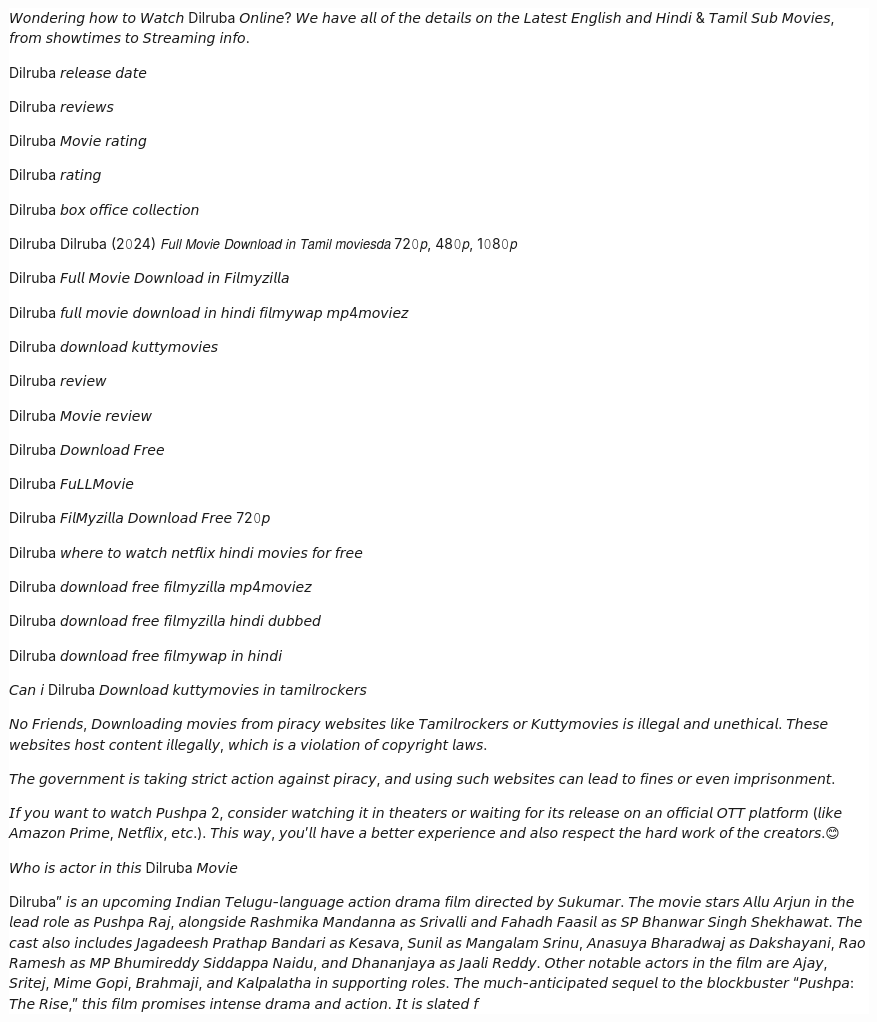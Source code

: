𝘞𝘰𝘯𝘥𝘦𝘳𝘪𝘯𝘨 𝘩𝘰𝘸 𝘵𝘰 𝘞𝘢𝘵𝘤𝘩 Dilruba 𝘖𝘯𝘭𝘪𝘯𝘦? 𝘞𝘦 𝘩𝘢𝘷𝘦 𝘢𝘭𝘭 𝘰𝘧 𝘵𝘩𝘦 𝘥𝘦𝘵𝘢𝘪𝘭𝘴 𝘰𝘯 𝘵𝘩𝘦 𝘓𝘢𝘵𝘦𝘴𝘵 𝘌𝘯𝘨𝘭𝘪𝘴𝘩 𝘢𝘯𝘥 𝘏𝘪𝘯𝘥𝘪 & 𝘛𝘢𝘮𝘪𝘭 𝘚𝘶𝘣 𝘔𝘰𝘷𝘪𝘦𝘴, 𝘧𝘳𝘰𝘮 𝘴𝘩𝘰𝘸𝘵𝘪𝘮𝘦𝘴 𝘵𝘰 𝘚𝘵𝘳𝘦𝘢𝘮𝘪𝘯𝘨 𝘪𝘯𝘧𝘰.

Dilruba 𝘳𝘦𝘭𝘦𝘢𝘴𝘦 𝘥𝘢𝘵𝘦

Dilruba 𝘳𝘦𝘷𝘪𝘦𝘸𝘴

Dilruba 𝘔𝘰𝘷𝘪𝘦 𝘳𝘢𝘵𝘪𝘯𝘨

Dilruba 𝘳𝘢𝘵𝘪𝘯𝘨

Dilruba 𝘣𝘰𝘹 𝘰𝘧𝘧𝘪𝘤𝘦 𝘤𝘰𝘭𝘭𝘦𝘤𝘵𝘪𝘰𝘯

Dilruba
Dilruba (2𝟶24) 𝘍𝘶𝘭𝘭 𝘔𝘰𝘷𝘪𝘦 𝘋𝘰𝘸𝘯𝘭𝘰𝘢𝘥 𝘪𝘯 𝘛𝘢𝘮𝘪𝘭 𝘮𝘰𝘷𝘪𝘦𝘴𝘥𝘢 72𝟶𝘱, 48𝟶𝘱, 1𝟶8𝟶𝘱

Dilruba 𝘍𝘶𝘭𝘭 𝘔𝘰𝘷𝘪𝘦 𝘋𝘰𝘸𝘯𝘭𝘰𝘢𝘥 𝘪𝘯 𝘍𝘪𝘭𝘮𝘺𝘻𝘪𝘭𝘭𝘢

Dilruba 𝘧𝘶𝘭𝘭 𝘮𝘰𝘷𝘪𝘦 𝘥𝘰𝘸𝘯𝘭𝘰𝘢𝘥 𝘪𝘯 𝘩𝘪𝘯𝘥𝘪 𝘧𝘪𝘭𝘮𝘺𝘸𝘢𝘱 𝘮𝘱4𝘮𝘰𝘷𝘪𝘦𝘻

Dilruba 𝘥𝘰𝘸𝘯𝘭𝘰𝘢𝘥 𝘬𝘶𝘵𝘵𝘺𝘮𝘰𝘷𝘪𝘦𝘴

Dilruba 𝘳𝘦𝘷𝘪𝘦𝘸

Dilruba 𝘔𝘰𝘷𝘪𝘦 𝘳𝘦𝘷𝘪𝘦𝘸

Dilruba 𝘋𝘰𝘸𝘯𝘭𝘰𝘢𝘥 𝘍𝘳𝘦𝘦

Dilruba 𝘍𝘶𝘓𝘓𝘔𝘰𝘷𝘪𝘦

Dilruba 𝘍𝘪𝘭𝘔𝘺𝘻𝘪𝘭𝘭𝘢 𝘋𝘰𝘸𝘯𝘭𝘰𝘢𝘥 𝘍𝘳𝘦𝘦 72𝟶𝘱

Dilruba 𝘸𝘩𝘦𝘳𝘦 𝘵𝘰 𝘸𝘢𝘵𝘤𝘩 𝘯𝘦𝘵𝘧𝘭𝘪𝘹 𝘩𝘪𝘯𝘥𝘪 𝘮𝘰𝘷𝘪𝘦𝘴 𝘧𝘰𝘳 𝘧𝘳𝘦𝘦

Dilruba 𝘥𝘰𝘸𝘯𝘭𝘰𝘢𝘥 𝘧𝘳𝘦𝘦 𝘧𝘪𝘭𝘮𝘺𝘻𝘪𝘭𝘭𝘢 𝘮𝘱4𝘮𝘰𝘷𝘪𝘦𝘻

Dilruba 𝘥𝘰𝘸𝘯𝘭𝘰𝘢𝘥 𝘧𝘳𝘦𝘦 𝘧𝘪𝘭𝘮𝘺𝘻𝘪𝘭𝘭𝘢 𝘩𝘪𝘯𝘥𝘪 𝘥𝘶𝘣𝘣𝘦𝘥

Dilruba 𝘥𝘰𝘸𝘯𝘭𝘰𝘢𝘥 𝘧𝘳𝘦𝘦 𝘧𝘪𝘭𝘮𝘺𝘸𝘢𝘱 𝘪𝘯 𝘩𝘪𝘯𝘥𝘪

𝘊𝘢𝘯 𝘪 Dilruba 𝘋𝘰𝘸𝘯𝘭𝘰𝘢𝘥 𝘬𝘶𝘵𝘵𝘺𝘮𝘰𝘷𝘪𝘦𝘴 𝘪𝘯 𝘵𝘢𝘮𝘪𝘭𝘳𝘰𝘤𝘬𝘦𝘳𝘴

𝘕𝘰 𝘍𝘳𝘪𝘦𝘯𝘥𝘴, 𝘋𝘰𝘸𝘯𝘭𝘰𝘢𝘥𝘪𝘯𝘨 𝘮𝘰𝘷𝘪𝘦𝘴 𝘧𝘳𝘰𝘮 𝘱𝘪𝘳𝘢𝘤𝘺 𝘸𝘦𝘣𝘴𝘪𝘵𝘦𝘴 𝘭𝘪𝘬𝘦 𝘛𝘢𝘮𝘪𝘭𝘳𝘰𝘤𝘬𝘦𝘳𝘴 𝘰𝘳 𝘒𝘶𝘵𝘵𝘺𝘮𝘰𝘷𝘪𝘦𝘴 𝘪𝘴 𝘪𝘭𝘭𝘦𝘨𝘢𝘭 𝘢𝘯𝘥 𝘶𝘯𝘦𝘵𝘩𝘪𝘤𝘢𝘭. 𝘛𝘩𝘦𝘴𝘦 𝘸𝘦𝘣𝘴𝘪𝘵𝘦𝘴 𝘩𝘰𝘴𝘵 𝘤𝘰𝘯𝘵𝘦𝘯𝘵 𝘪𝘭𝘭𝘦𝘨𝘢𝘭𝘭𝘺, 𝘸𝘩𝘪𝘤𝘩 𝘪𝘴 𝘢 𝘷𝘪𝘰𝘭𝘢𝘵𝘪𝘰𝘯 𝘰𝘧 𝘤𝘰𝘱𝘺𝘳𝘪𝘨𝘩𝘵 𝘭𝘢𝘸𝘴.

𝘛𝘩𝘦 𝘨𝘰𝘷𝘦𝘳𝘯𝘮𝘦𝘯𝘵 𝘪𝘴 𝘵𝘢𝘬𝘪𝘯𝘨 𝘴𝘵𝘳𝘪𝘤𝘵 𝘢𝘤𝘵𝘪𝘰𝘯 𝘢𝘨𝘢𝘪𝘯𝘴𝘵 𝘱𝘪𝘳𝘢𝘤𝘺, 𝘢𝘯𝘥 𝘶𝘴𝘪𝘯𝘨 𝘴𝘶𝘤𝘩 𝘸𝘦𝘣𝘴𝘪𝘵𝘦𝘴 𝘤𝘢𝘯 𝘭𝘦𝘢𝘥 𝘵𝘰 𝘧𝘪𝘯𝘦𝘴 𝘰𝘳 𝘦𝘷𝘦𝘯 𝘪𝘮𝘱𝘳𝘪𝘴𝘰𝘯𝘮𝘦𝘯𝘵.

𝘐𝘧 𝘺𝘰𝘶 𝘸𝘢𝘯𝘵 𝘵𝘰 𝘸𝘢𝘵𝘤𝘩 𝘗𝘶𝘴𝘩𝘱𝘢 2, 𝘤𝘰𝘯𝘴𝘪𝘥𝘦𝘳 𝘸𝘢𝘵𝘤𝘩𝘪𝘯𝘨 𝘪𝘵 𝘪𝘯 𝘵𝘩𝘦𝘢𝘵𝘦𝘳𝘴 𝘰𝘳 𝘸𝘢𝘪𝘵𝘪𝘯𝘨 𝘧𝘰𝘳 𝘪𝘵𝘴 𝘳𝘦𝘭𝘦𝘢𝘴𝘦 𝘰𝘯 𝘢𝘯 𝘰𝘧𝘧𝘪𝘤𝘪𝘢𝘭 𝘖𝘛𝘛 𝘱𝘭𝘢𝘵𝘧𝘰𝘳𝘮 (𝘭𝘪𝘬𝘦 𝘈𝘮𝘢𝘻𝘰𝘯 𝘗𝘳𝘪𝘮𝘦, 𝘕𝘦𝘵𝘧𝘭𝘪𝘹, 𝘦𝘵𝘤.). 𝘛𝘩𝘪𝘴 𝘸𝘢𝘺, 𝘺𝘰𝘶’𝘭𝘭 𝘩𝘢𝘷𝘦 𝘢 𝘣𝘦𝘵𝘵𝘦𝘳 𝘦𝘹𝘱𝘦𝘳𝘪𝘦𝘯𝘤𝘦 𝘢𝘯𝘥 𝘢𝘭𝘴𝘰 𝘳𝘦𝘴𝘱𝘦𝘤𝘵 𝘵𝘩𝘦 𝘩𝘢𝘳𝘥 𝘸𝘰𝘳𝘬 𝘰𝘧 𝘵𝘩𝘦 𝘤𝘳𝘦𝘢𝘵𝘰𝘳𝘴.😊

𝘞𝘩𝘰 𝘪𝘴 𝘢𝘤𝘵𝘰𝘳 𝘪𝘯 𝘵𝘩𝘪𝘴 Dilruba 𝘔𝘰𝘷𝘪𝘦

Dilruba” 𝘪𝘴 𝘢𝘯 𝘶𝘱𝘤𝘰𝘮𝘪𝘯𝘨 𝘐𝘯𝘥𝘪𝘢𝘯 𝘛𝘦𝘭𝘶𝘨𝘶-𝘭𝘢𝘯𝘨𝘶𝘢𝘨𝘦 𝘢𝘤𝘵𝘪𝘰𝘯 𝘥𝘳𝘢𝘮𝘢 𝘧𝘪𝘭𝘮 𝘥𝘪𝘳𝘦𝘤𝘵𝘦𝘥 𝘣𝘺 𝘚𝘶𝘬𝘶𝘮𝘢𝘳. 𝘛𝘩𝘦 𝘮𝘰𝘷𝘪𝘦 𝘴𝘵𝘢𝘳𝘴 𝘈𝘭𝘭𝘶 𝘈𝘳𝘫𝘶𝘯 𝘪𝘯 𝘵𝘩𝘦 𝘭𝘦𝘢𝘥 𝘳𝘰𝘭𝘦 𝘢𝘴 𝘗𝘶𝘴𝘩𝘱𝘢 𝘙𝘢𝘫, 𝘢𝘭𝘰𝘯𝘨𝘴𝘪𝘥𝘦 𝘙𝘢𝘴𝘩𝘮𝘪𝘬𝘢 𝘔𝘢𝘯𝘥𝘢𝘯𝘯𝘢 𝘢𝘴 𝘚𝘳𝘪𝘷𝘢𝘭𝘭𝘪 𝘢𝘯𝘥 𝘍𝘢𝘩𝘢𝘥𝘩 𝘍𝘢𝘢𝘴𝘪𝘭 𝘢𝘴 𝘚𝘗 𝘉𝘩𝘢𝘯𝘸𝘢𝘳 𝘚𝘪𝘯𝘨𝘩 𝘚𝘩𝘦𝘬𝘩𝘢𝘸𝘢𝘵. 𝘛𝘩𝘦 𝘤𝘢𝘴𝘵 𝘢𝘭𝘴𝘰 𝘪𝘯𝘤𝘭𝘶𝘥𝘦𝘴 𝘑𝘢𝘨𝘢𝘥𝘦𝘦𝘴𝘩 𝘗𝘳𝘢𝘵𝘩𝘢𝘱 𝘉𝘢𝘯𝘥𝘢𝘳𝘪 𝘢𝘴 𝘒𝘦𝘴𝘢𝘷𝘢, 𝘚𝘶𝘯𝘪𝘭 𝘢𝘴 𝘔𝘢𝘯𝘨𝘢𝘭𝘢𝘮 𝘚𝘳𝘪𝘯𝘶, 𝘈𝘯𝘢𝘴𝘶𝘺𝘢 𝘉𝘩𝘢𝘳𝘢𝘥𝘸𝘢𝘫 𝘢𝘴 𝘋𝘢𝘬𝘴𝘩𝘢𝘺𝘢𝘯𝘪, 𝘙𝘢𝘰 𝘙𝘢𝘮𝘦𝘴𝘩 𝘢𝘴 𝘔𝘗 𝘉𝘩𝘶𝘮𝘪𝘳𝘦𝘥𝘥𝘺 𝘚𝘪𝘥𝘥𝘢𝘱𝘱𝘢 𝘕𝘢𝘪𝘥𝘶, 𝘢𝘯𝘥 𝘋𝘩𝘢𝘯𝘢𝘯𝘫𝘢𝘺𝘢 𝘢𝘴 𝘑𝘢𝘢𝘭𝘪 𝘙𝘦𝘥𝘥𝘺. 𝘖𝘵𝘩𝘦𝘳 𝘯𝘰𝘵𝘢𝘣𝘭𝘦 𝘢𝘤𝘵𝘰𝘳𝘴 𝘪𝘯 𝘵𝘩𝘦 𝘧𝘪𝘭𝘮 𝘢𝘳𝘦 𝘈𝘫𝘢𝘺, 𝘚𝘳𝘪𝘵𝘦𝘫, 𝘔𝘪𝘮𝘦 𝘎𝘰𝘱𝘪, 𝘉𝘳𝘢𝘩𝘮𝘢𝘫𝘪, 𝘢𝘯𝘥 𝘒𝘢𝘭𝘱𝘢𝘭𝘢𝘵𝘩𝘢 𝘪𝘯 𝘴𝘶𝘱𝘱𝘰𝘳𝘵𝘪𝘯𝘨 𝘳𝘰𝘭𝘦𝘴. 𝘛𝘩𝘦 𝘮𝘶𝘤𝘩-𝘢𝘯𝘵𝘪𝘤𝘪𝘱𝘢𝘵𝘦𝘥 𝘴𝘦𝘲𝘶𝘦𝘭 𝘵𝘰 𝘵𝘩𝘦 𝘣𝘭𝘰𝘤𝘬𝘣𝘶𝘴𝘵𝘦𝘳 “𝘗𝘶𝘴𝘩𝘱𝘢: 𝘛𝘩𝘦 𝘙𝘪𝘴𝘦,” 𝘵𝘩𝘪𝘴 𝘧𝘪𝘭𝘮 𝘱𝘳𝘰𝘮𝘪𝘴𝘦𝘴 𝘪𝘯𝘵𝘦𝘯𝘴𝘦 𝘥𝘳𝘢𝘮𝘢 𝘢𝘯𝘥 𝘢𝘤𝘵𝘪𝘰𝘯. 𝘐𝘵 𝘪𝘴 𝘴𝘭𝘢𝘵𝘦𝘥 𝘧